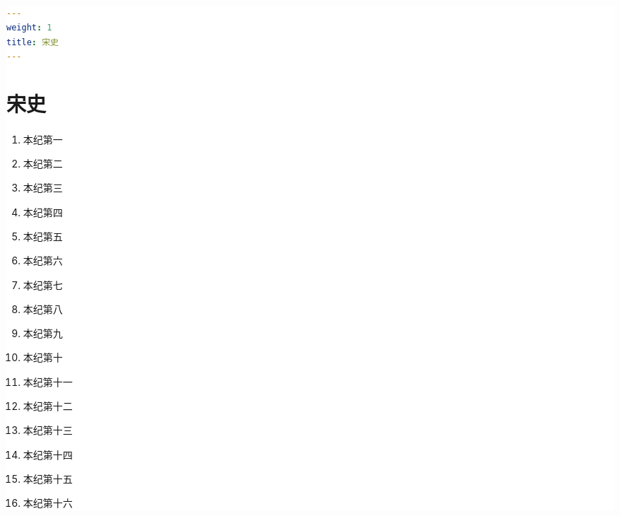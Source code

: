 ```yaml
---
weight: 1
title: 宋史
---
```


# 宋史

1. <span id="宋史-1"></span>
本纪第一

2. <span id="宋史-2"></span>
本纪第二

3. <span id="宋史-3"></span>
本纪第三

4. <span id="宋史-4"></span>
本纪第四

5. <span id="宋史-5"></span>
本纪第五

6. <span id="宋史-6"></span>
本纪第六

7. <span id="宋史-7"></span>
本纪第七

8. <span id="宋史-8"></span>
本纪第八

9. <span id="宋史-9"></span>
本纪第九

10. <span id="宋史-10"></span>
本纪第十

11. <span id="宋史-11"></span>
本纪第十一

12. <span id="宋史-12"></span>
本纪第十二

13. <span id="宋史-13"></span>
本纪第十三

14. <span id="宋史-14"></span>
本纪第十四

15. <span id="宋史-15"></span>
本纪第十五

16. <span id="宋史-16"></span>
本纪第十六
